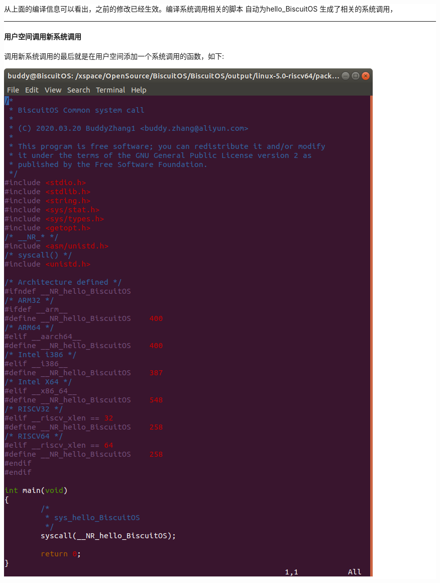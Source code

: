从上面的编译信息可以看出，之前的修改已经生效。编译系统调用相关的脚本
自动为hello_BiscuitOS 生成了相关的系统调用，

----------------------------------------------------

#### <span id="A05">用户空间调用新系统调用</span>

调用新系统调用的最后就是在用户空间添加一个系统调用的函数，如下:

![](/assets/PDB/RPI/RPI000365.png)
